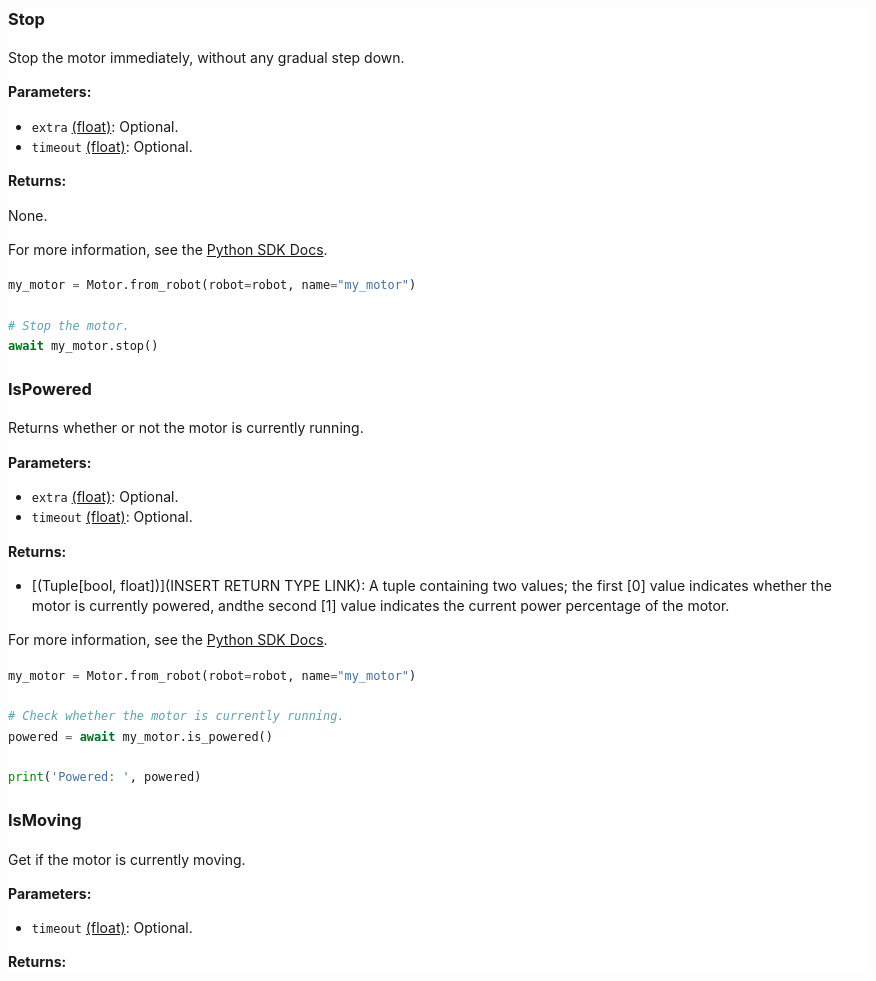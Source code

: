 ### Stop

Stop the motor immediately, without any gradual step down.

**Parameters:**

- `extra` [(float)](<INSERT PARAM TYPE LINK>): Optional.
- `timeout` [(float)](<INSERT PARAM TYPE LINK>): Optional.

**Returns:**

None.

For more information, see the [Python SDK Docs](https://python.viam.dev/autoapi/viam/components/motor/client/index.html#viam.components.motor.client.MotorClient.stop).

```python
my_motor = Motor.from_robot(robot=robot, name="my_motor")

# Stop the motor.
await my_motor.stop()
```

### IsPowered

Returns whether or not the motor is currently running.

**Parameters:**

- `extra` [(float)](<INSERT PARAM TYPE LINK>): Optional.
- `timeout` [(float)](<INSERT PARAM TYPE LINK>): Optional.

**Returns:**

- [(Tuple[bool, float])](INSERT RETURN TYPE LINK): A tuple containing two values; the first [0] value indicates whether the motor is currently powered, andthe second [1] value indicates the current power percentage of the motor.

For more information, see the [Python SDK Docs](https://python.viam.dev/autoapi/viam/components/motor/client/index.html#viam.components.motor.client.MotorClient.is_powered).

```python
my_motor = Motor.from_robot(robot=robot, name="my_motor")

# Check whether the motor is currently running.
powered = await my_motor.is_powered()

print('Powered: ', powered)
```

### IsMoving

Get if the motor is currently moving.

**Parameters:**

- `timeout` [(float)](<INSERT PARAM TYPE LINK>): Optional.

**Returns:**
